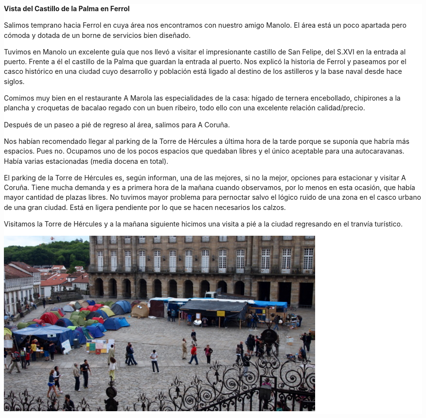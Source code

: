 **Vista del Castillo de la Palma en Ferrol**

Salimos temprano hacia Ferrol en cuya área nos encontramos con nuestro amigo Manolo. El área está un poco apartada pero cómoda y dotada de un borne de servicios bien diseñado.

Tuvimos en Manolo un excelente guía que nos llevó a visitar el impresionante castillo de San Felipe, del S.XVI en la entrada al puerto. Frente a él el castillo de la Palma que guardan la entrada al puerto. Nos explicó la historia de Ferrol y paseamos por el casco histórico en una ciudad cuyo desarrollo y población está ligado al destino de los astilleros y la base naval desde hace siglos.

Comimos muy bien en el restaurante A Marola las especialidades de la casa: hígado de ternera encebollado, chipirones a la plancha y croquetas de bacalao regado con un buen ribeiro, todo ello con una excelente relación calidad/precio.

Después de un paseo a pié de regreso al área, salimos para A Coruña.

Nos habían recomendado llegar al parking de la Torre de Hércules a última hora de la tarde porque se suponía que habría más espacios. Pues no. Ocupamos uno de los pocos espacios que quedaban libres y el único aceptable para una autocaravanas. Había varias estacionadas (media docena en total).

El parking de la Torre de Hércules es, según informan, una de las mejores, si no la mejor, opciones para estacionar y visitar A Coruña. Tiene mucha demanda y es a primera hora de la mañana cuando observamos, por lo menos en esta ocasión, que había mayor cantidad de plazas libres. No tuvimos mayor problema para pernoctar salvo el lógico ruido de una zona en el casco urbano de una gran ciudad. Está en ligera pendiente por lo que se hacen necesarios los calzos.

Visitamos la Torre de Hércules y a la mañana siguiente hicimos una visita a pié a la ciudad regresando en el tranvía turístico.

 ![En Santiago está prohibido pernoctar](resources/p6100873300x169.jpg)
